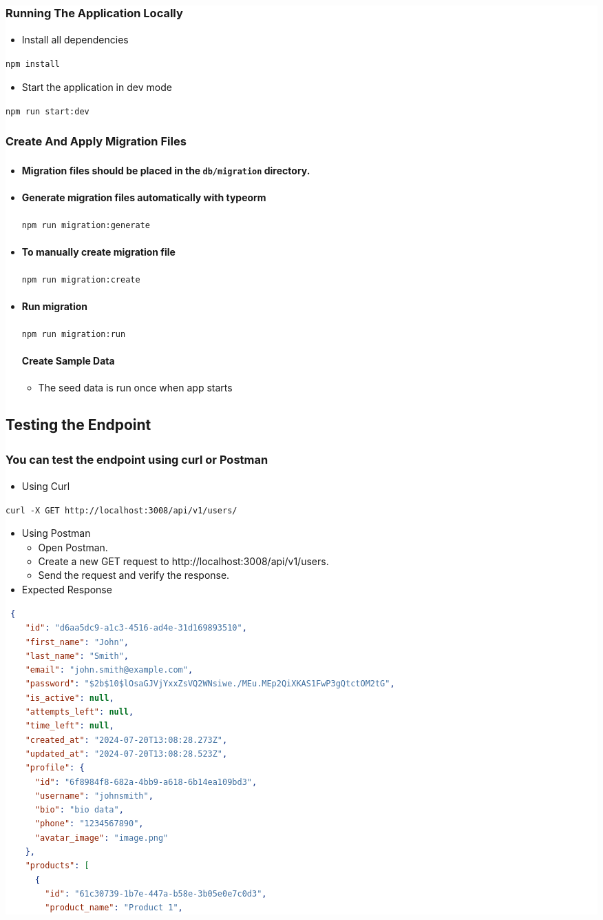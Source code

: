 ### Running The Application Locally
  - Install all dependencies
  ```
  npm install
  ```
  - Start the application in dev mode
  ```
  npm run start:dev
  ```

### Create And Apply Migration Files
- #### Migration files should be placed in the `db/migration` directory. 
- #### Generate migration files automatically with typeorm 
  ```
  npm run migration:generate
  ```
- #### To manually create migration file
  ```
  npm run migration:create
  ```
- #### Run migration 
  ```
  npm run migration:run
  ```


  #### Create Sample Data 
  - The seed data is run once when app starts

## Testing the Endpoint

### You can test the endpoint using curl or Postman
- Using Curl 
```
curl -X GET http://localhost:3008/api/v1/users/
```

- Using Postman
  * Open Postman.
  * Create a new GET request to http://localhost:3008/api/v1/users.
  * Send the request and verify the response.
- Expected Response
```json
 {
    "id": "d6aa5dc9-a1c3-4516-ad4e-31d169893510",
    "first_name": "John",
    "last_name": "Smith",
    "email": "john.smith@example.com",
    "password": "$2b$10$lOsaGJVjYxxZsVQ2WNsiwe./MEu.MEp2QiXKAS1FwP3gQtctOM2tG",
    "is_active": null,
    "attempts_left": null,
    "time_left": null,
    "created_at": "2024-07-20T13:08:28.273Z",
    "updated_at": "2024-07-20T13:08:28.523Z",
    "profile": {
      "id": "6f8984f8-682a-4bb9-a618-6b14ea109bd3",
      "username": "johnsmith",
      "bio": "bio data",
      "phone": "1234567890",
      "avatar_image": "image.png"
    },
    "products": [
      {
        "id": "61c30739-1b7e-447a-b58e-3b05e0e7c0d3",
        "product_name": "Product 1",
```